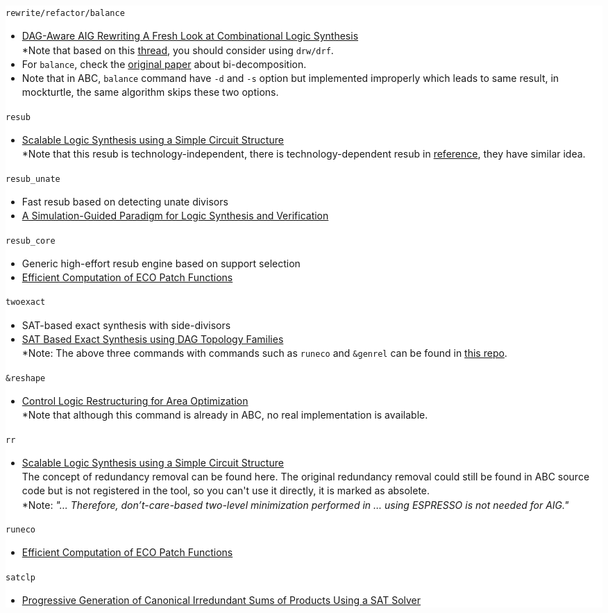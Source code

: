 `rewrite/refactor/balance`
- [DAG-Aware AIG Rewriting A Fresh Look at Combinational Logic Synthesis](https://people.eecs.berkeley.edu/~alanmi/publications/2006/dac06_rwr.pdf)
<br>*Note that based on this [thread](https://github.com/YosysHQ/yosys/issues/4039), you should consider using `drw/drf`.
- For `balance`, check the [original paper](https://www.cs.upc.edu/~jordicf/gavina/BIB/files/tcad03_bidec.pdf) about bi-decomposition.
- Note that in ABC, `balance` command have `-d` and `-s` option but implemented improperly which leads to same result, in mockturtle, the same algorithm skips these two options.

`resub`
- [Scalable Logic Synthesis using a Simple Circuit Structure](https://people.eecs.berkeley.edu/~alanmi/publications/2006/iwls06_sls.pdf)
<br>*Note that this resub is technology-independent, there is technology-dependent resub in [reference](https://people.eecs.berkeley.edu/~alanmi/publications/2005/tcad05_s&s.pdf), they have similar idea.

`resub_unate`
- Fast resub based on detecting unate divisors
- [A Simulation-Guided Paradigm for Logic Synthesis and Verification](https://people.eecs.berkeley.edu/~alanmi/publications/2021/tcad21_sim.pdf)

`resub_core`
- Generic high-effort resub engine based on support selection	
- [Efficient Computation of ECO Patch Functions](https://people.eecs.berkeley.edu/~alanmi/publications/2018/dac18_eco.pdf)

`twoexact`
- SAT-based exact synthesis with side-divisors
- [SAT Based Exact Synthesis using DAG Topology Families](https://people.eecs.berkeley.edu/~alanmi/publications/2018/dac18_topo.pdf)
<br>*Note: The above three commands with commands such as `runeco` and `&genrel` can be found in [this repo](https://github.com/alanminko/resub).

`&reshape`
- [Control Logic Restructuring for Area Optimization](https://people.eecs.berkeley.edu/~alanmi/publications/2022/iwls22_reshape.pdf)
<br>*Note that although this command is already in ABC, no real implementation is available.

`rr`
- [Scalable Logic Synthesis using a Simple Circuit Structure](https://people.eecs.berkeley.edu/~alanmi/publications/2006/iwls06_sls.pdf)
<br>The concept of redundancy removal can be found here. The original redundancy removal could still be found in ABC source code but is not registered in the tool, so you can't use it directly, it is marked as absolete.
<br>*Note: *"... Therefore, don’t-care-based two-level minimization performed in ... using ESPRESSO is not needed for AIG."*

`runeco`
- [Efficient Computation of ECO Patch Functions](https://people.eecs.berkeley.edu/~alanmi/publications/2018/dac18_eco.pdf)

`satclp`
- [Progressive Generation of Canonical Irredundant Sums of Products Using a SAT Solver](https://people.eecs.berkeley.edu/~alanmi/publications/2017/book17_satclp.pdf)
